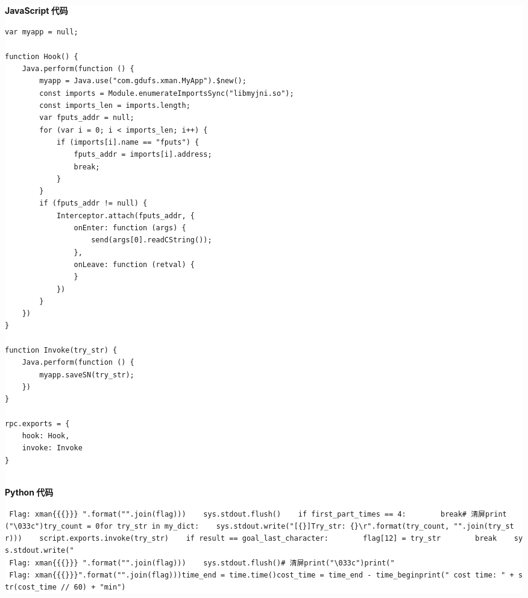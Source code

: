 **JavaScript 代码**

```
var myapp = null;

function Hook() {
    Java.perform(function () {
        myapp = Java.use("com.gdufs.xman.MyApp").$new();
        const imports = Module.enumerateImportsSync("libmyjni.so");
        const imports_len = imports.length;
        var fputs_addr = null;
        for (var i = 0; i < imports_len; i++) {
            if (imports[i].name == "fputs") {
                fputs_addr = imports[i].address;
                break;
            }
        }
        if (fputs_addr != null) {
            Interceptor.attach(fputs_addr, {
                onEnter: function (args) {
                    send(args[0].readCString());
                },
                onLeave: function (retval) {
                }
            })
        }
    })
}

function Invoke(try_str) {
    Java.perform(function () {
        myapp.saveSN(try_str);
    })
}

rpc.exports = {
    hook: Hook,
    invoke: Invoke
}


```

**Python 代码**

```
 Flag: xman{{{}}} ".format("".join(flag)))    sys.stdout.flush()    if first_part_times == 4:        break# 清屏print("\033c")try_count = 0for try_str in my_dict:    sys.stdout.write("[{}]Try_str: {}\r".format(try_count, "".join(try_str)))    script.exports.invoke(try_str)    if result == goal_last_character:        flag[12] = try_str        break    sys.stdout.write("
 Flag: xman{{{}}} ".format("".join(flag)))    sys.stdout.flush()# 清屏print("\033c")print("
 Flag: xman{{{}}}".format("".join(flag)))time_end = time.time()cost_time = time_end - time_beginprint(" cost time: " + str(cost_time // 60) + "min")

```
